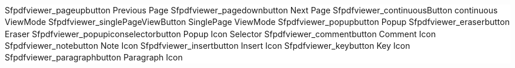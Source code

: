 <tr>
<td>Sfpdfviewer_pageupbutton</td>
<td>Previous Page</td>
</tr>

<tr>
<td>Sfpdfviewer_pagedownbutton</td>
<td>Next Page</td>
</tr>

<tr>
<td>Sfpdfviewer_continuousButton</td>
<td>continuous ViewMode</td>
</tr>

<tr>
<td>Sfpdfviewer_singlePageViewButton</td>
<td>SinglePage ViewMode</td>
</tr>

<tr>
<td>Sfpdfviewer_popupbutton</td>
<td>Popup</td>
</tr>

<tr>
<td>Sfpdfviewer_eraserbutton</td>
<td>Eraser</td>
</tr>

<tr>
<td>Sfpdfviewer_popupiconselectorbutton</td>
<td>Popup Icon Selector</td>
</tr>

<tr>
<td>Sfpdfviewer_commentbutton</td>
<td>Comment Icon</td>
</tr>

<tr>
<td>Sfpdfviewer_notebutton</td>
<td>Note Icon</td>
</tr>

<tr>
<td>Sfpdfviewer_insertbutton</td>
<td>Insert Icon</td>
</tr>

<tr>
<td>Sfpdfviewer_keybutton</td>
<td>Key Icon</td>
</tr>

<tr>
<td>Sfpdfviewer_paragraphbutton</td>
<td>Paragraph Icon</td>
</tr>
